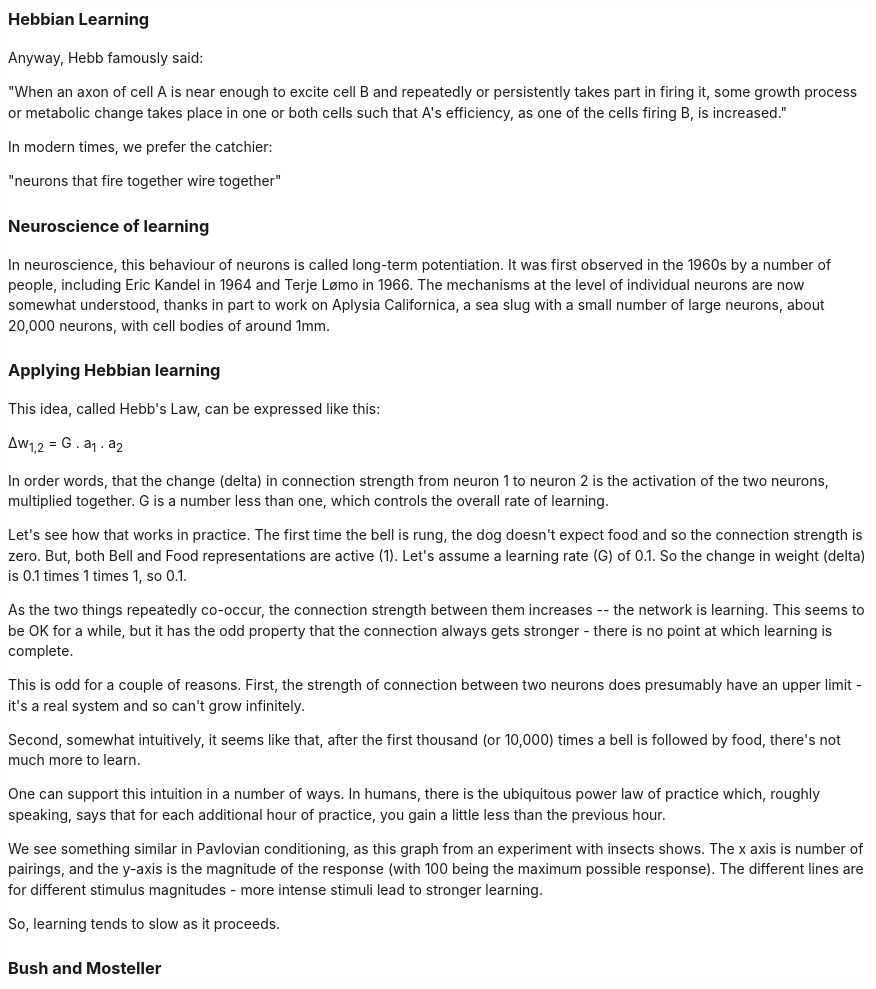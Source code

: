 ### Hebbian Learning

Anyway, Hebb famously said:

"When an axon of cell A is near enough to excite cell B and repeatedly or persistently takes part in firing it, some growth process or metabolic change takes place in one or both cells such that A's efficiency, as one of the cells firing B, is increased."

In modern times, we prefer the catchier:

"neurons that fire together wire together"

### Neuroscience of learning

In neuroscience, this behaviour of neurons is called long-term potentiation. It was first observed in the 1960s by a number of people, including Eric Kandel in 1964 and Terje Lømo in 1966. The mechanisms at the level of individual neurons are now somewhat understood, thanks in part to work on Aplysia Californica, a sea slug with a small number of large neurons, about 20,000 neurons, with cell bodies of around 1mm. 


### Applying Hebbian learning

This idea, called Hebb's Law, can be expressed like this:

Δw<sub>1,2</sub> = G . a<sub>1</sub> . a<sub>2</sub>

In order words, that the change (delta) in connection strength from neuron 1 to neuron 2 is the activation of the two neurons, multiplied together. G is a number less than one, which controls the overall rate of learning.

Let's see how that works in practice. The first time the bell is rung, the dog doesn't expect food and so the connection strength is zero. But, both Bell and Food representations are active (1). Let's assume a learning rate (G) of 0.1. So the change in weight (delta) is 0.1 times 1 times 1, so 0.1. 

As the two things repeatedly co-occur, the connection strength between them increases -- the network is learning. This seems to be OK for a while, but it has the odd property that the connection always gets stronger - there is no point at which learning is complete. 

This is odd for a couple of reasons. First, the strength of connection between two neurons does presumably have an upper limit - it's a real system and so can't grow infinitely. 

Second, somewhat intuitively, it seems like that, after the first thousand (or 10,000) times a bell is followed by food, there's not much more to learn. 

One can support this intuition in a number of ways. In humans, there is the ubiquitous power law of practice which, roughly speaking, says that for each additional hour of practice, you gain a little less than the previous hour. 

We see something similar in Pavlovian conditioning, as this graph from an experiment with insects shows. The x axis is number of pairings, and the y-axis is the magnitude of the response (with 100 being the maximum possible response). The different lines are for different stimulus magnitudes - more intense stimuli lead to stronger learning.

So, learning tends to slow as it proceeds. 

### Bush and Mosteller
